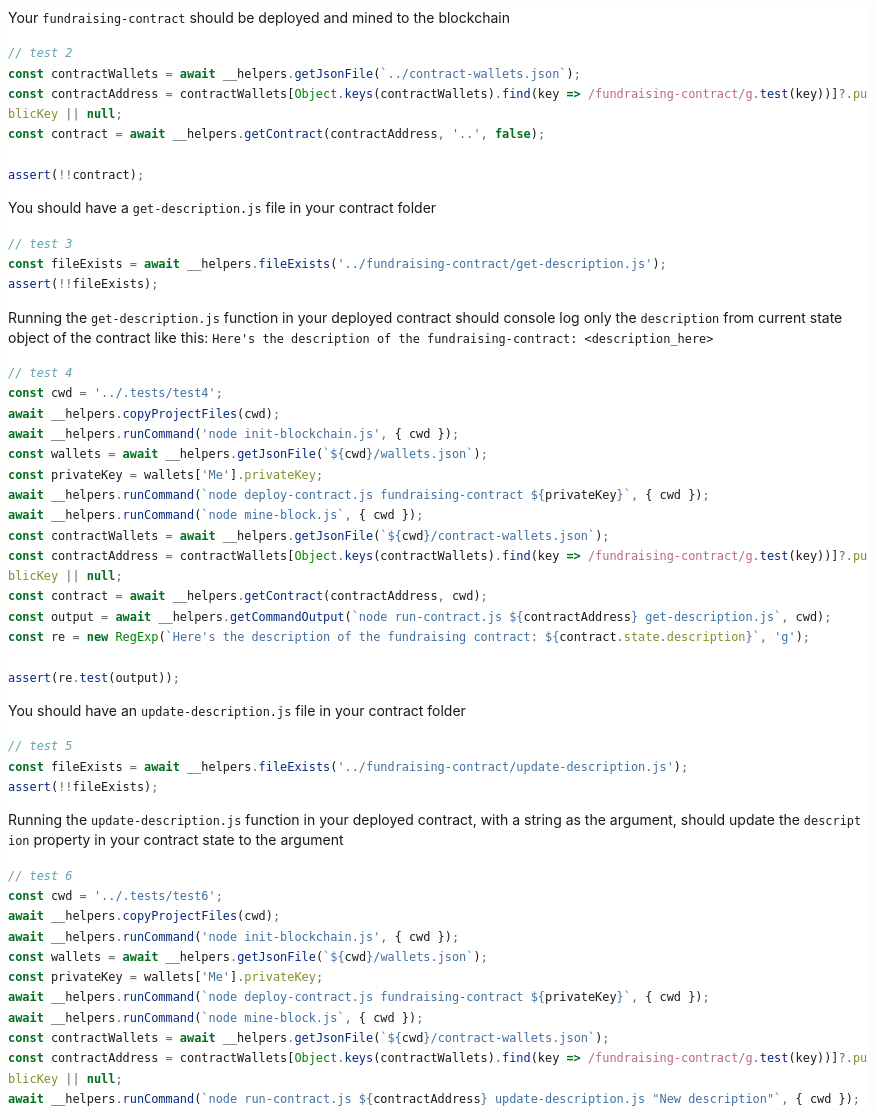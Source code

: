 Your `fundraising-contract` should be deployed and mined to the blockchain
```js
// test 2
const contractWallets = await __helpers.getJsonFile(`../contract-wallets.json`);
const contractAddress = contractWallets[Object.keys(contractWallets).find(key => /fundraising-contract/g.test(key))]?.publicKey || null;
const contract = await __helpers.getContract(contractAddress, '..', false);

assert(!!contract);
```

You should have a `get-description.js` file in your contract folder

```js
// test 3
const fileExists = await __helpers.fileExists('../fundraising-contract/get-description.js');
assert(!!fileExists);
```

Running the `get-description.js` function in your deployed contract should console log only the `description` from current state object of the contract like this: `Here's the description of the fundraising-contract: <description_here>`

```js
// test 4
const cwd = '../.tests/test4';
await __helpers.copyProjectFiles(cwd);
await __helpers.runCommand('node init-blockchain.js', { cwd });
const wallets = await __helpers.getJsonFile(`${cwd}/wallets.json`);
const privateKey = wallets['Me'].privateKey;
await __helpers.runCommand(`node deploy-contract.js fundraising-contract ${privateKey}`, { cwd });
await __helpers.runCommand(`node mine-block.js`, { cwd });
const contractWallets = await __helpers.getJsonFile(`${cwd}/contract-wallets.json`);
const contractAddress = contractWallets[Object.keys(contractWallets).find(key => /fundraising-contract/g.test(key))]?.publicKey || null;
const contract = await __helpers.getContract(contractAddress, cwd);
const output = await __helpers.getCommandOutput(`node run-contract.js ${contractAddress} get-description.js`, cwd);
const re = new RegExp(`Here's the description of the fundraising contract: ${contract.state.description}`, 'g');

assert(re.test(output));
```

You should have an `update-description.js` file in your contract folder

```js
// test 5
const fileExists = await __helpers.fileExists('../fundraising-contract/update-description.js');
assert(!!fileExists);
```

Running the `update-description.js` function in your deployed contract, with a string as the argument, should update the `description` property in your contract state to the argument

```js
// test 6
const cwd = '../.tests/test6';
await __helpers.copyProjectFiles(cwd);
await __helpers.runCommand('node init-blockchain.js', { cwd });
const wallets = await __helpers.getJsonFile(`${cwd}/wallets.json`);
const privateKey = wallets['Me'].privateKey;
await __helpers.runCommand(`node deploy-contract.js fundraising-contract ${privateKey}`, { cwd });
await __helpers.runCommand(`node mine-block.js`, { cwd });
const contractWallets = await __helpers.getJsonFile(`${cwd}/contract-wallets.json`);
const contractAddress = contractWallets[Object.keys(contractWallets).find(key => /fundraising-contract/g.test(key))]?.publicKey || null;
await __helpers.runCommand(`node run-contract.js ${contractAddress} update-description.js "New description"`, { cwd });
```